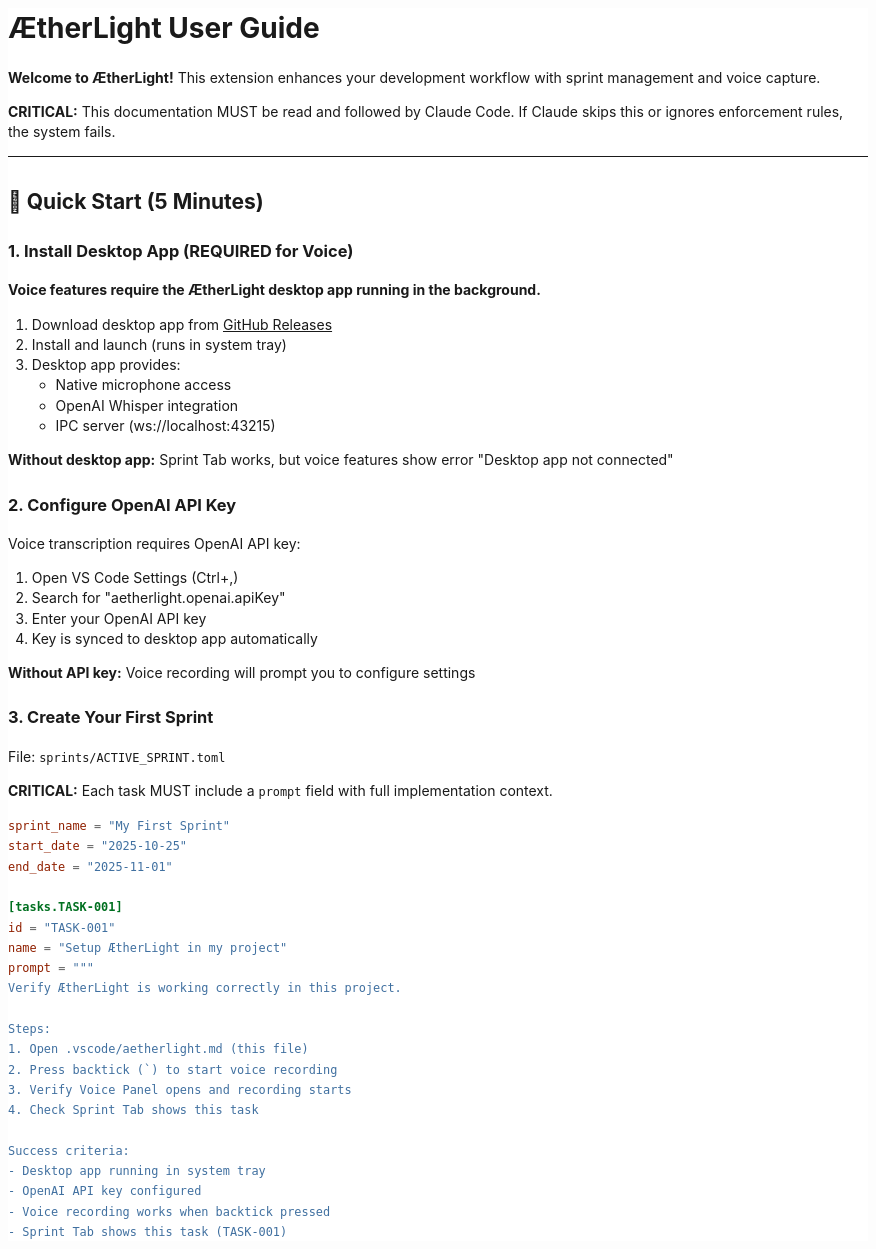 # ÆtherLight User Guide

**Welcome to ÆtherLight!** This extension enhances your development workflow with sprint management and voice capture.

**CRITICAL:** This documentation MUST be read and followed by Claude Code. If Claude skips this or ignores enforcement rules, the system fails.

---

## 🚀 Quick Start (5 Minutes)

### 1. Install Desktop App (REQUIRED for Voice)

**Voice features require the ÆtherLight desktop app running in the background.**

1. Download desktop app from [GitHub Releases](https://github.com/F9-Global/Aetherlight_lumina/releases)
2. Install and launch (runs in system tray)
3. Desktop app provides:
   - Native microphone access
   - OpenAI Whisper integration
   - IPC server (ws://localhost:43215)

**Without desktop app:** Sprint Tab works, but voice features show error "Desktop app not connected"

### 2. Configure OpenAI API Key

Voice transcription requires OpenAI API key:

1. Open VS Code Settings (Ctrl+,)
2. Search for "aetherlight.openai.apiKey"
3. Enter your OpenAI API key
4. Key is synced to desktop app automatically

**Without API key:** Voice recording will prompt you to configure settings

### 3. Create Your First Sprint

File: `sprints/ACTIVE_SPRINT.toml`

**CRITICAL:** Each task MUST include a `prompt` field with full implementation context.

```toml
sprint_name = "My First Sprint"
start_date = "2025-10-25"
end_date = "2025-11-01"

[tasks.TASK-001]
id = "TASK-001"
name = "Setup ÆtherLight in my project"
prompt = """
Verify ÆtherLight is working correctly in this project.

Steps:
1. Open .vscode/aetherlight.md (this file)
2. Press backtick (`) to start voice recording
3. Verify Voice Panel opens and recording starts
4. Check Sprint Tab shows this task

Success criteria:
- Desktop app running in system tray
- OpenAI API key configured
- Voice recording works when backtick pressed
- Sprint Tab shows this task (TASK-001)
```